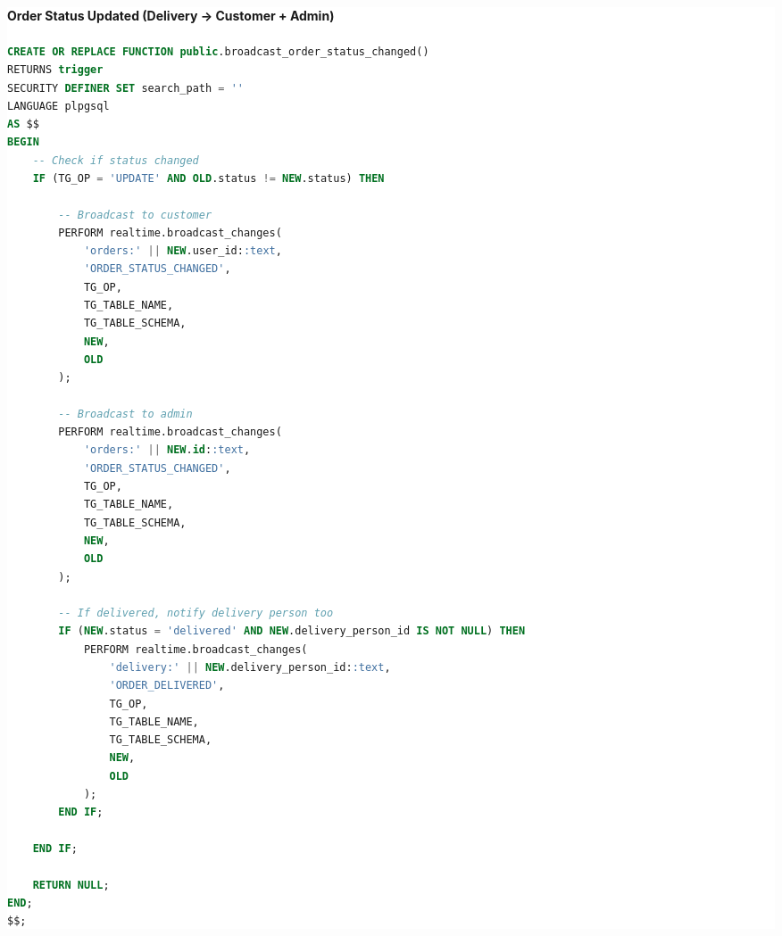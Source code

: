 ```sql
```

#### **Order Status Updated (Delivery → Customer + Admin)**
```sql
CREATE OR REPLACE FUNCTION public.broadcast_order_status_changed()
RETURNS trigger
SECURITY DEFINER SET search_path = ''
LANGUAGE plpgsql
AS $$
BEGIN
    -- Check if status changed
    IF (TG_OP = 'UPDATE' AND OLD.status != NEW.status) THEN
        
        -- Broadcast to customer
        PERFORM realtime.broadcast_changes(
            'orders:' || NEW.user_id::text,
            'ORDER_STATUS_CHANGED',
            TG_OP,
            TG_TABLE_NAME,
            TG_TABLE_SCHEMA,
            NEW,
            OLD
        );
        
        -- Broadcast to admin
        PERFORM realtime.broadcast_changes(
            'orders:' || NEW.id::text,
            'ORDER_STATUS_CHANGED',
            TG_OP,
            TG_TABLE_NAME,
            TG_TABLE_SCHEMA,
            NEW,
            OLD
        );
        
        -- If delivered, notify delivery person too
        IF (NEW.status = 'delivered' AND NEW.delivery_person_id IS NOT NULL) THEN
            PERFORM realtime.broadcast_changes(
                'delivery:' || NEW.delivery_person_id::text,
                'ORDER_DELIVERED',
                TG_OP,
                TG_TABLE_NAME,
                TG_TABLE_SCHEMA,
                NEW,
                OLD
            );
        END IF;
        
    END IF;
    
    RETURN NULL;
END;
$$;
```
